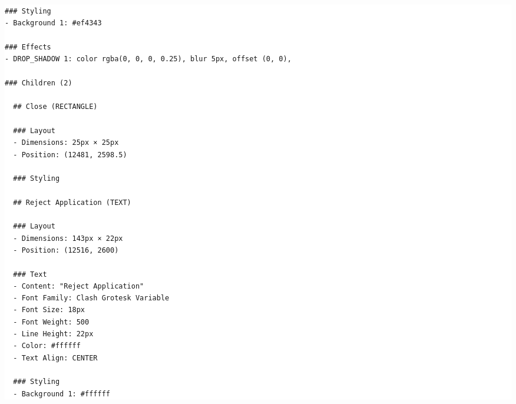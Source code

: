     ### Styling
    - Background 1: #ef4343

    ### Effects
    - DROP_SHADOW 1: color rgba(0, 0, 0, 0.25), blur 5px, offset (0, 0), 

    ### Children (2)

      ## Close (RECTANGLE)

      ### Layout
      - Dimensions: 25px × 25px
      - Position: (12481, 2598.5)

      ### Styling

      ## Reject Application (TEXT)

      ### Layout
      - Dimensions: 143px × 22px
      - Position: (12516, 2600)

      ### Text
      - Content: "Reject Application"
      - Font Family: Clash Grotesk Variable
      - Font Size: 18px
      - Font Weight: 500
      - Line Height: 22px
      - Color: #ffffff
      - Text Align: CENTER

      ### Styling
      - Background 1: #ffffff

